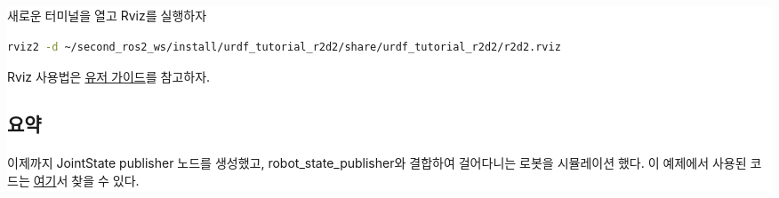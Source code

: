 새로운 터미널을 열고 Rviz를 실행하자

```bash
rviz2 -d ~/second_ros2_ws/install/urdf_tutorial_r2d2/share/urdf_tutorial_r2d2/r2d2.rviz
```

Rviz 사용법은 [유저 가이드](http://wiki.ros.org/rviz/UserGuide)를 참고하자.

## 요약
이제까지 JointState publisher 노드를 생성했고, robot_state_publisher와 결합하여 걸어다니는 로봇을 시뮬레이션 했다. 이 예제에서 사용된 코드는 [여기](https://github.com/benbongalon/ros2-migration/tree/master/urdf_tutorial)서 찾을 수 있다.
